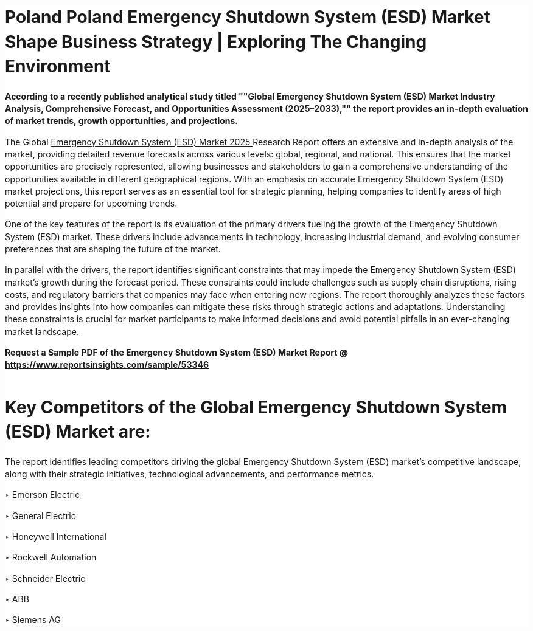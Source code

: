 # Poland Poland Emergency Shutdown System (ESD) Market Shape Business Strategy | Exploring The Changing Environment 

<strong>According to a recently published analytical study titled ""Global Emergency Shutdown System (ESD) Market Industry Analysis, Comprehensive Forecast, and Opportunities Assessment (2025–2033),"" the report provides an in-depth evaluation of market trends, growth opportunities, and projections.</strong>

 The Global <a href=https://www.reportsinsights.com/sample/53346>Emergency Shutdown System (ESD) Market 2025 </a> Research Report offers an extensive and in-depth analysis of the market, providing detailed revenue forecasts across various levels: global, regional, and national. This ensures that the market opportunities are precisely represented, allowing businesses and stakeholders to gain a comprehensive understanding of the opportunities available in different geographical regions. With an emphasis on accurate Emergency Shutdown System (ESD) market projections, this report serves as an essential tool for strategic planning, helping companies to identify areas of high potential and prepare for upcoming trends.

One of the key features of the report is its evaluation of the primary drivers fueling the growth of the Emergency Shutdown System (ESD) market. These drivers include advancements in technology, increasing industrial demand, and evolving consumer preferences that are shaping the future of the market. 

In parallel with the drivers, the report identifies significant constraints that may impede the Emergency Shutdown System (ESD) market’s growth during the forecast period. These constraints could include challenges such as supply chain disruptions, rising costs, and regulatory barriers that companies may face when entering new regions. The report thoroughly analyzes these factors and provides insights into how companies can mitigate these risks through strategic actions and adaptations. Understanding these constraints is crucial for market participants to make informed decisions and avoid potential pitfalls in an ever-changing market landscape.

<strong>Request a Sample PDF of the Emergency Shutdown System (ESD) Market Report </strong><strong>@<a href=https://www.reportsinsights.com/sample/53346> https://www.reportsinsights.com/sample/53346</a></strong></font>

# <strong>Key Competitors of the Global Emergency Shutdown System (ESD) Market are:</strong>

The report identifies leading competitors driving the global Emergency Shutdown System (ESD) market’s competitive landscape, along with their strategic initiatives, technological advancements, and performance metrics.

‣ Emerson Electric

‣ General Electric

‣ Honeywell International

‣ Rockwell Automation

‣ Schneider Electric

‣ ABB

‣ Siemens AG
